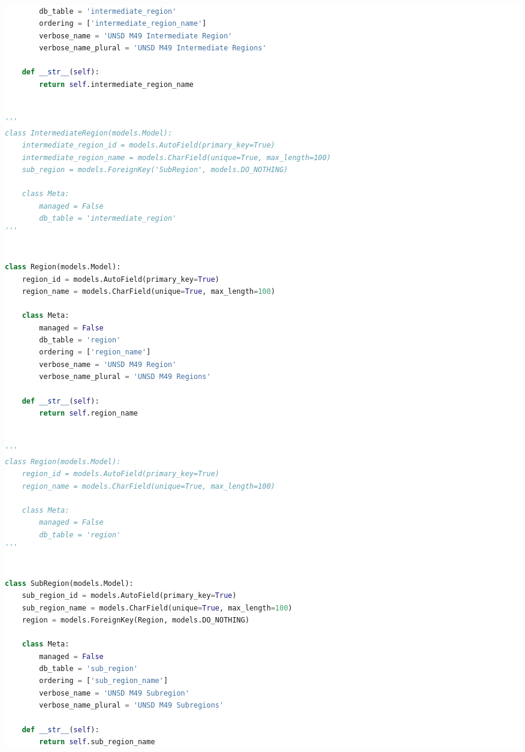 ```python
        db_table = 'intermediate_region'
        ordering = ['intermediate_region_name']
        verbose_name = 'UNSD M49 Intermediate Region'
        verbose_name_plural = 'UNSD M49 Intermediate Regions'

    def __str__(self):
        return self.intermediate_region_name


'''
class IntermediateRegion(models.Model):
    intermediate_region_id = models.AutoField(primary_key=True)
    intermediate_region_name = models.CharField(unique=True, max_length=100)
    sub_region = models.ForeignKey('SubRegion', models.DO_NOTHING)

    class Meta:
        managed = False
        db_table = 'intermediate_region'
'''


class Region(models.Model):
    region_id = models.AutoField(primary_key=True)
    region_name = models.CharField(unique=True, max_length=100)

    class Meta:
        managed = False
        db_table = 'region'
        ordering = ['region_name']
        verbose_name = 'UNSD M49 Region'
        verbose_name_plural = 'UNSD M49 Regions'

    def __str__(self):
        return self.region_name


'''
class Region(models.Model):
    region_id = models.AutoField(primary_key=True)
    region_name = models.CharField(unique=True, max_length=100)

    class Meta:
        managed = False
        db_table = 'region'
'''


class SubRegion(models.Model):
    sub_region_id = models.AutoField(primary_key=True)
    sub_region_name = models.CharField(unique=True, max_length=100)
    region = models.ForeignKey(Region, models.DO_NOTHING)

    class Meta:
        managed = False
        db_table = 'sub_region'
        ordering = ['sub_region_name']
        verbose_name = 'UNSD M49 Subregion'
        verbose_name_plural = 'UNSD M49 Subregions'

    def __str__(self):
        return self.sub_region_name


```